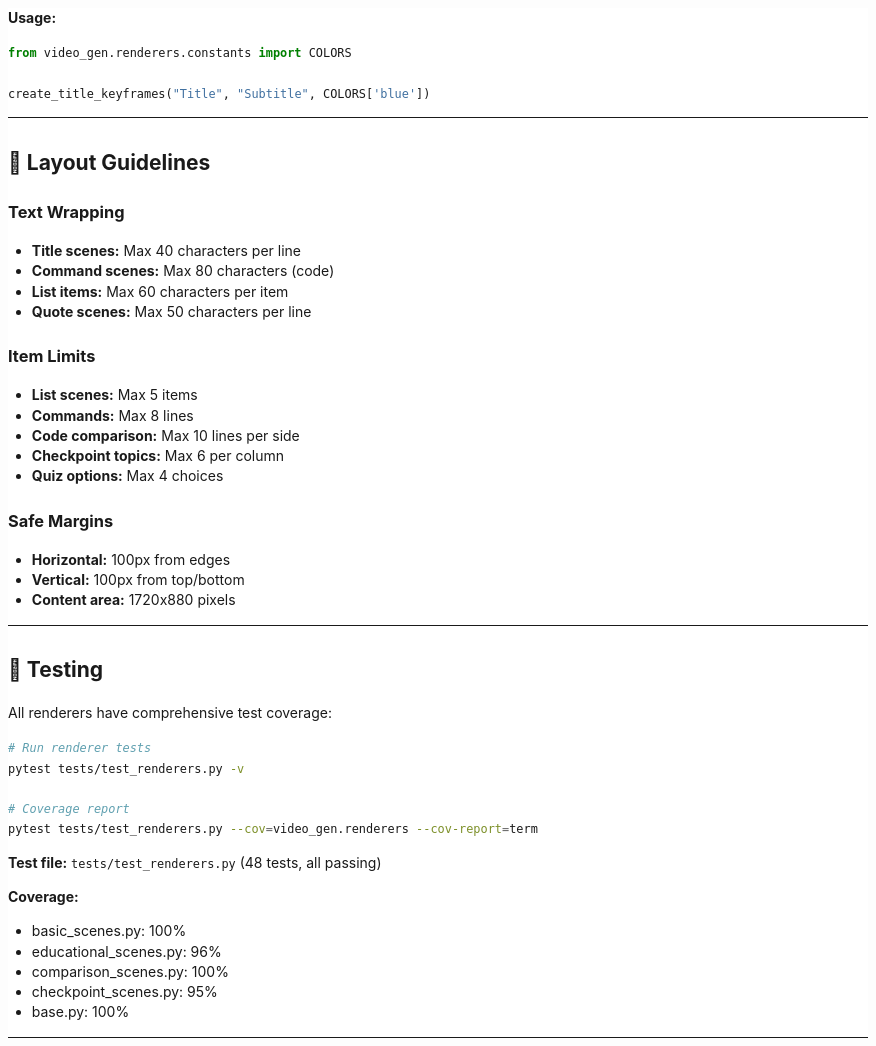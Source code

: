**Usage:**
```python
from video_gen.renderers.constants import COLORS

create_title_keyframes("Title", "Subtitle", COLORS['blue'])
```

---

## 📐 Layout Guidelines

### Text Wrapping

- **Title scenes:** Max 40 characters per line
- **Command scenes:** Max 80 characters (code)
- **List items:** Max 60 characters per item
- **Quote scenes:** Max 50 characters per line

### Item Limits

- **List scenes:** Max 5 items
- **Commands:** Max 8 lines
- **Code comparison:** Max 10 lines per side
- **Checkpoint topics:** Max 6 per column
- **Quiz options:** Max 4 choices

### Safe Margins

- **Horizontal:** 100px from edges
- **Vertical:** 100px from top/bottom
- **Content area:** 1720x880 pixels

---

## 🧪 Testing

All renderers have comprehensive test coverage:

```bash
# Run renderer tests
pytest tests/test_renderers.py -v

# Coverage report
pytest tests/test_renderers.py --cov=video_gen.renderers --cov-report=term
```

**Test file:** `tests/test_renderers.py` (48 tests, all passing)

**Coverage:**
- basic_scenes.py: 100%
- educational_scenes.py: 96%
- comparison_scenes.py: 100%
- checkpoint_scenes.py: 95%
- base.py: 100%

---